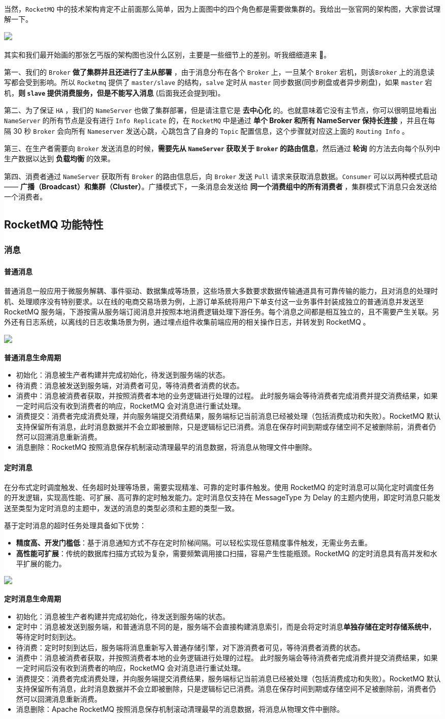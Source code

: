 当然，`RocketMQ` 中的技术架构肯定不止前面那么简单，因为上面图中的四个角色都是需要做集群的。我给出一张官网的架构图，大家尝试理解一下。

![](https://oss.javaguide.cn/github/javaguide/high-performance/message-queue/16ef386fa3be1e53.jpg)

其实和我们最开始画的那张乞丐版的架构图也没什么区别，主要是一些细节上的差别。听我细细道来 🤨。

第一、我们的 `Broker` **做了集群并且还进行了主从部署** ，由于消息分布在各个 `Broker` 上，一旦某个 `Broker` 宕机，则该`Broker` 上的消息读写都会受到影响。所以 `Rocketmq` 提供了 `master/slave` 的结构，`salve` 定时从 `master` 同步数据(同步刷盘或者异步刷盘)，如果 `master` 宕机，**则 `slave` 提供消费服务，但是不能写入消息** (后面我还会提到哦)。

第二、为了保证 `HA` ，我们的 `NameServer` 也做了集群部署，但是请注意它是 **去中心化** 的。也就意味着它没有主节点，你可以很明显地看出 `NameServer` 的所有节点是没有进行 `Info Replicate` 的，在 `RocketMQ` 中是通过 **单个 Broker 和所有 NameServer 保持长连接** ，并且在每隔 30 秒 `Broker` 会向所有 `Nameserver` 发送心跳，心跳包含了自身的 `Topic` 配置信息，这个步骤就对应这上面的 `Routing Info` 。

第三、在生产者需要向 `Broker` 发送消息的时候，**需要先从 `NameServer` 获取关于 `Broker` 的路由信息**，然后通过 **轮询** 的方法去向每个队列中生产数据以达到 **负载均衡** 的效果。

第四、消费者通过 `NameServer` 获取所有 `Broker` 的路由信息后，向 `Broker` 发送 `Pull` 请求来获取消息数据。`Consumer` 可以以两种模式启动—— **广播（Broadcast）和集群（Cluster）**。广播模式下，一条消息会发送给 **同一个消费组中的所有消费者** ，集群模式下消息只会发送给一个消费者。

## RocketMQ 功能特性

### 消息

#### 普通消息

普通消息一般应用于微服务解耦、事件驱动、数据集成等场景，这些场景大多数要求数据传输通道具有可靠传输的能力，且对消息的处理时机、处理顺序没有特别要求。以在线的电商交易场景为例，上游订单系统将用户下单支付这一业务事件封装成独立的普通消息并发送至 RocketMQ 服务端，下游按需从服务端订阅消息并按照本地消费逻辑处理下游任务。每个消息之间都是相互独立的，且不需要产生关联。另外还有日志系统，以离线的日志收集场景为例，通过埋点组件收集前端应用的相关操作日志，并转发到 RocketMQ 。

![](https://rocketmq.apache.org/zh/assets/images/lifecyclefornormal-e8a2a7e42a0722f681eb129b51e1bd66.png)

**普通消息生命周期**

- 初始化：消息被生产者构建并完成初始化，待发送到服务端的状态。
- 待消费：消息被发送到服务端，对消费者可见，等待消费者消费的状态。
- 消费中：消息被消费者获取，并按照消费者本地的业务逻辑进行处理的过程。 此时服务端会等待消费者完成消费并提交消费结果，如果一定时间后没有收到消费者的响应，RocketMQ 会对消息进行重试处理。
- 消费提交：消费者完成消费处理，并向服务端提交消费结果，服务端标记当前消息已经被处理（包括消费成功和失败）。RocketMQ 默认支持保留所有消息，此时消息数据并不会立即被删除，只是逻辑标记已消费。消息在保存时间到期或存储空间不足被删除前，消费者仍然可以回溯消息重新消费。
- 消息删除：RocketMQ 按照消息保存机制滚动清理最早的消息数据，将消息从物理文件中删除。

#### 定时消息

在分布式定时调度触发、任务超时处理等场景，需要实现精准、可靠的定时事件触发。使用 RocketMQ 的定时消息可以简化定时调度任务的开发逻辑，实现高性能、可扩展、高可靠的定时触发能力。定时消息仅支持在 MessageType 为 Delay 的主题内使用，即定时消息只能发送至类型为定时消息的主题中，发送的消息的类型必须和主题的类型一致。

基于定时消息的超时任务处理具备如下优势：

- **精度高、开发门槛低**：基于消息通知方式不存在定时阶梯间隔。可以轻松实现任意精度事件触发，无需业务去重。
- **高性能可扩展**：传统的数据库扫描方式较为复杂，需要频繁调用接口扫描，容易产生性能瓶颈。RocketMQ 的定时消息具有高并发和水平扩展的能力。

![](https://rocketmq.apache.org/zh/assets/images/lifecyclefordelay-2ce8278df69cd026dd11ffd27ab09a17.png)

**定时消息生命周期**

- 初始化：消息被生产者构建并完成初始化，待发送到服务端的状态。
- 定时中：消息被发送到服务端，和普通消息不同的是，服务端不会直接构建消息索引，而是会将定时消息**单独存储在定时存储系统中**，等待定时时刻到达。
- 待消费：定时时刻到达后，服务端将消息重新写入普通存储引擎，对下游消费者可见，等待消费者消费的状态。
- 消费中：消息被消费者获取，并按照消费者本地的业务逻辑进行处理的过程。 此时服务端会等待消费者完成消费并提交消费结果，如果一定时间后没有收到消费者的响应，RocketMQ 会对消息进行重试处理。
- 消费提交：消费者完成消费处理，并向服务端提交消费结果，服务端标记当前消息已经被处理（包括消费成功和失败）。RocketMQ 默认支持保留所有消息，此时消息数据并不会立即被删除，只是逻辑标记已消费。消息在保存时间到期或存储空间不足被删除前，消费者仍然可以回溯消息重新消费。
- 消息删除：Apache RocketMQ 按照消息保存机制滚动清理最早的消息数据，将消息从物理文件中删除。
